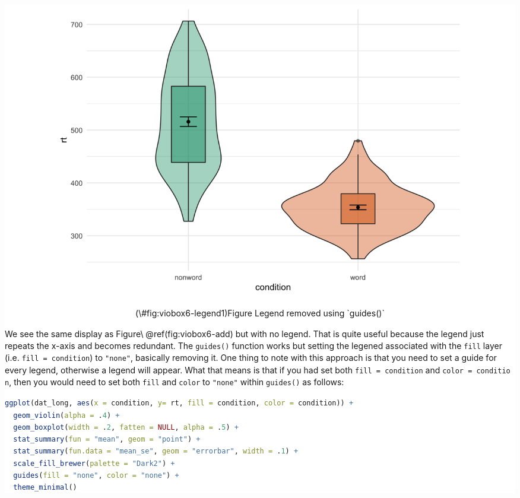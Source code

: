 <div class="figure" style="text-align: center">
<img src="appendix-b-custom_files/figure-html/viobox6-legend1-1.png" alt="Figure Legend removed using `guides()`" width="80%" />
<p class="caption">(\#fig:viobox6-legend1)Figure Legend removed using `guides()`</p>
</div>

We see the same display as Figure\ \@ref(fig:viobox6-add) but with no legend. That is quite useful because the legend just repeats the x-axis and becomes redundant. The `guides()` function works but setting the legened associated with the `fill` layer (i.e. `fill = condition`) to `"none"`, basically removing it. One thing to note with this approach is that you need to set a guide for every legend, otherwise a legend will appear. What that means is that if you had set both `fill = condition` and `color = condition`, then you would need to set both `fill` and `color` to `"none"` within `guides()` as follows:


```r
ggplot(dat_long, aes(x = condition, y= rt, fill = condition, color = condition)) +
  geom_violin(alpha = .4) +
  geom_boxplot(width = .2, fatten = NULL, alpha = .5) +
  stat_summary(fun = "mean", geom = "point") +
  stat_summary(fun.data = "mean_se", geom = "errorbar", width = .1) +
  scale_fill_brewer(palette = "Dark2") +
  guides(fill = "none", color = "none") +
  theme_minimal()
```
